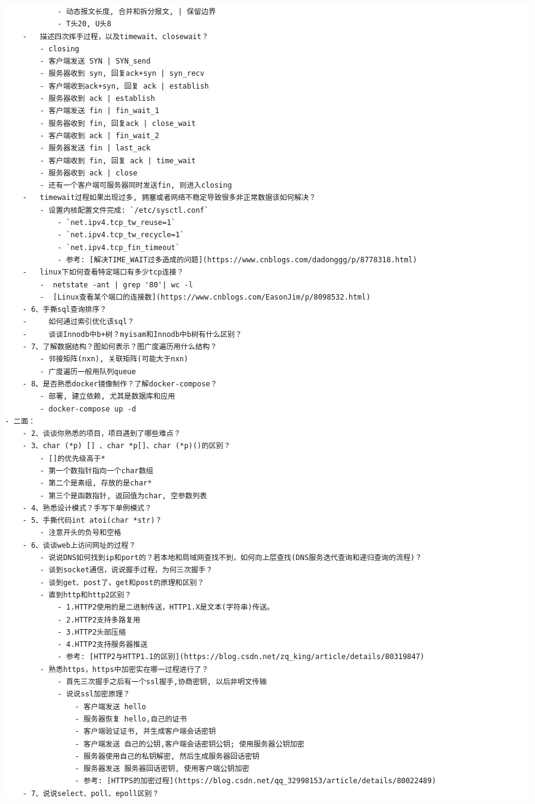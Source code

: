                 - 动态报文长度, 合并和拆分报文, | 保留边界
                - T头20, U头8
        -   描述四次挥手过程，以及timewait、closewait？
            - closing
            - 客户端发送 SYN | SYN_send
            - 服务器收到 syn, 回复ack+syn | syn_recv
            - 客户端收到ack+syn, 回复 ack | establish
            - 服务器收到 ack | establish
            - 客户端发送 fin | fin_wait_1
            - 服务器收到 fin, 回复ack | close_wait
            - 客户端收到 ack | fin_wait_2
            - 服务器发送 fin | last_ack
            - 客户端收到 fin, 回复 ack | time_wait
            - 服务器收到 ack | close
            - 还有一个客户端可服务器同时发送fin, 则进入closing
        -   timewait过程如果出现过多, 拥塞或者网络不稳定导致很多非正常数据该如何解决？
            - 设置内核配置文件完成: `/etc/sysctl.conf`
                - `net.ipv4.tcp_tw_reuse=1`
                - `net.ipv4.tcp_tw_recycle=1`
                - `net.ipv4.tcp_fin_timeout`
                - 参考: [解决TIME_WAIT过多造成的问题](https://www.cnblogs.com/dadonggg/p/8778318.html)
        -   linux下如何查看特定端口有多少tcp连接？
            -  netstate -ant | grep '80'| wc -l
            -  [Linux查看某个端口的连接数](https://www.cnblogs.com/EasonJim/p/8098532.html)
        - 6、手撕sql查询排序？
        -     如何通过索引优化该sql？
        -     谈谈Innodb中b+树？myisam和Innodb中b树有什么区别？
        - 7、了解数据结构？图如何表示？图广度遍历用什么结构？
            - 邻接矩阵(nxn), 关联矩阵(可能大于nxn)
            - 广度遍历一般用队列queue
        - 8、是否熟悉docker镜像制作？了解docker-compose？
            - 部署, 建立依赖, 尤其是数据库和应用
            - docker-compose up -d
    - 二面：
        - 2、谈谈你熟悉的项目，项目遇到了哪些难点？
        - 3、char (*p) [] 、char *p[]、char (*p)()的区别？
            - []的优先级高于*
            - 第一个数指针指向一个char数组
            - 第二个是素组, 存放的是char*
            - 第三个是函数指针, 返回值为char, 空参数列表
        - 4、熟悉设计模式？手写下单例模式？
        - 5、手撕代码int atoi(char *str)？
            - 注意开头的负号和空格
        - 6、谈谈web上访问网址的过程？
            - 说说DNS如何找到ip和port的？若本地和局域网查找不到，如何向上层查找(DNS服务迭代查询和递归查询的流程)？
            - 谈到socket通信，说说握手过程，为何三次握手？
            - 谈到get、post了，get和post的原理和区别？
            - 直到http和http2区别？
                - 1.HTTP2使用的是二进制传送，HTTP1.X是文本(字符串)传送。
                - 2.HTTP2支持多路复用
                - 3.HTTP2头部压缩
                - 4.HTTP2支持服务器推送
                - 参考: [HTTP2与HTTP1.1的区别](https://blog.csdn.net/zq_king/article/details/80319847)
            - 熟悉https，https中加密实在哪一过程进行了？
                - 首先三次握手之后有一个ssl握手,协商密钥, 以后非明文传输
                - 说说ssl加密原理？
                    - 客户端发送 hello
                    - 服务器恢复 hello,自己的证书
                    - 客户端验证证书, 并生成客户端会话密钥
                    - 客户端发送 自己的公钥,客户端会话密钥公钥; 使用服务器公钥加密
                    - 服务器使用自己的私钥解密, 然后生成服务器回话密钥
                    - 服务器发送 服务器回话密钥, 使用客户端公钥加密
                    - 参考: [HTTPS的加密过程](https://blog.csdn.net/qq_32998153/article/details/80022489)
        - 7、说说select、poll、epoll区别？